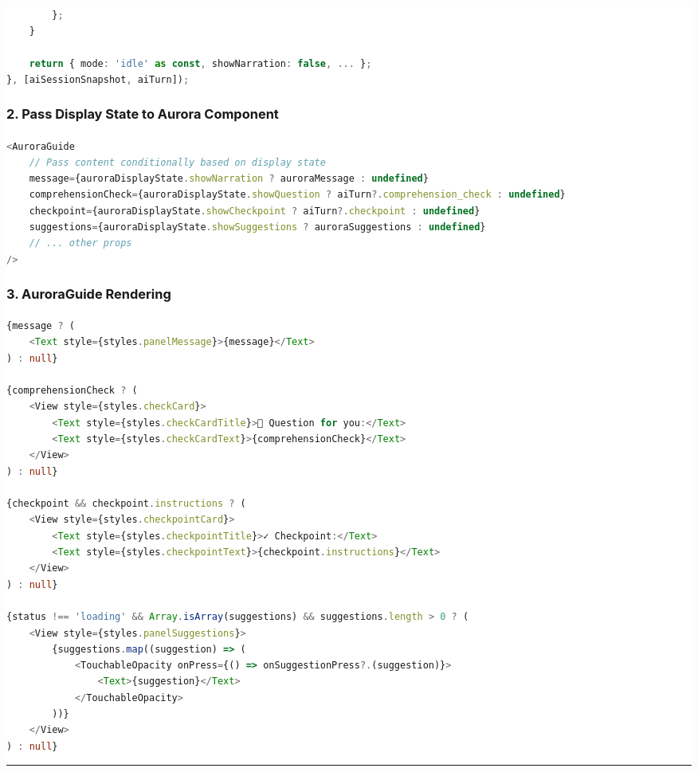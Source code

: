 ```typescript
        };
    }

    return { mode: 'idle' as const, showNarration: false, ... };
}, [aiSessionSnapshot, aiTurn]);
```

### 2. Pass Display State to Aurora Component

```typescript
<AuroraGuide
    // Pass content conditionally based on display state
    message={auroraDisplayState.showNarration ? auroraMessage : undefined}
    comprehensionCheck={auroraDisplayState.showQuestion ? aiTurn?.comprehension_check : undefined}
    checkpoint={auroraDisplayState.showCheckpoint ? aiTurn?.checkpoint : undefined}
    suggestions={auroraDisplayState.showSuggestions ? auroraSuggestions : undefined}
    // ... other props
/>
```

### 3. AuroraGuide Rendering

```typescript
{message ? (
    <Text style={styles.panelMessage}>{message}</Text>
) : null}

{comprehensionCheck ? (
    <View style={styles.checkCard}>
        <Text style={styles.checkCardTitle}>💭 Question for you:</Text>
        <Text style={styles.checkCardText}>{comprehensionCheck}</Text>
    </View>
) : null}

{checkpoint && checkpoint.instructions ? (
    <View style={styles.checkpointCard}>
        <Text style={styles.checkpointTitle}>✓ Checkpoint:</Text>
        <Text style={styles.checkpointText}>{checkpoint.instructions}</Text>
    </View>
) : null}

{status !== 'loading' && Array.isArray(suggestions) && suggestions.length > 0 ? (
    <View style={styles.panelSuggestions}>
        {suggestions.map((suggestion) => (
            <TouchableOpacity onPress={() => onSuggestionPress?.(suggestion)}>
                <Text>{suggestion}</Text>
            </TouchableOpacity>
        ))}
    </View>
) : null}
```

---